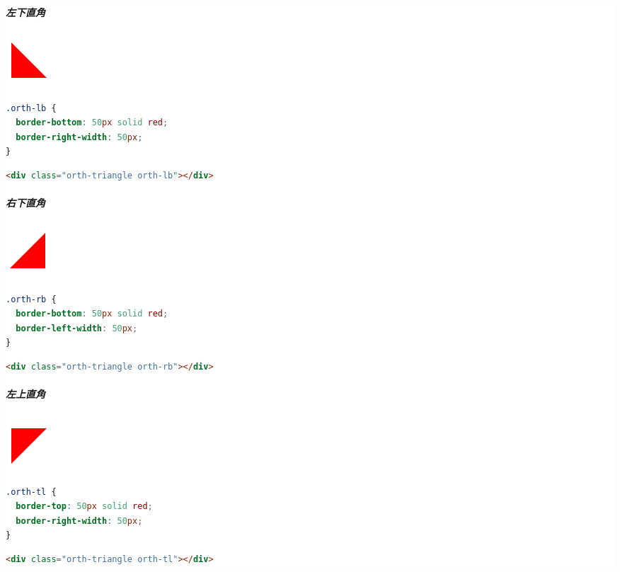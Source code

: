 ##### 左下直角

![左下三角](./images/triangle/lb.PNG)

```css
.orth-lb {
  border-bottom: 50px solid red;
  border-right-width: 50px;
}
```

```html
<div class="orth-triangle orth-lb"></div>
```

##### 右下直角

![右下三角](./images/triangle/rb.PNG)

```css
.orth-rb {
  border-bottom: 50px solid red;
  border-left-width: 50px;
}
```

```html
<div class="orth-triangle orth-rb"></div>
```

##### 左上直角

![右下三角](./images/triangle/tl.PNG)

```css
.orth-tl {
  border-top: 50px solid red;
  border-right-width: 50px;
}
```

```html
<div class="orth-triangle orth-tl"></div>
```
